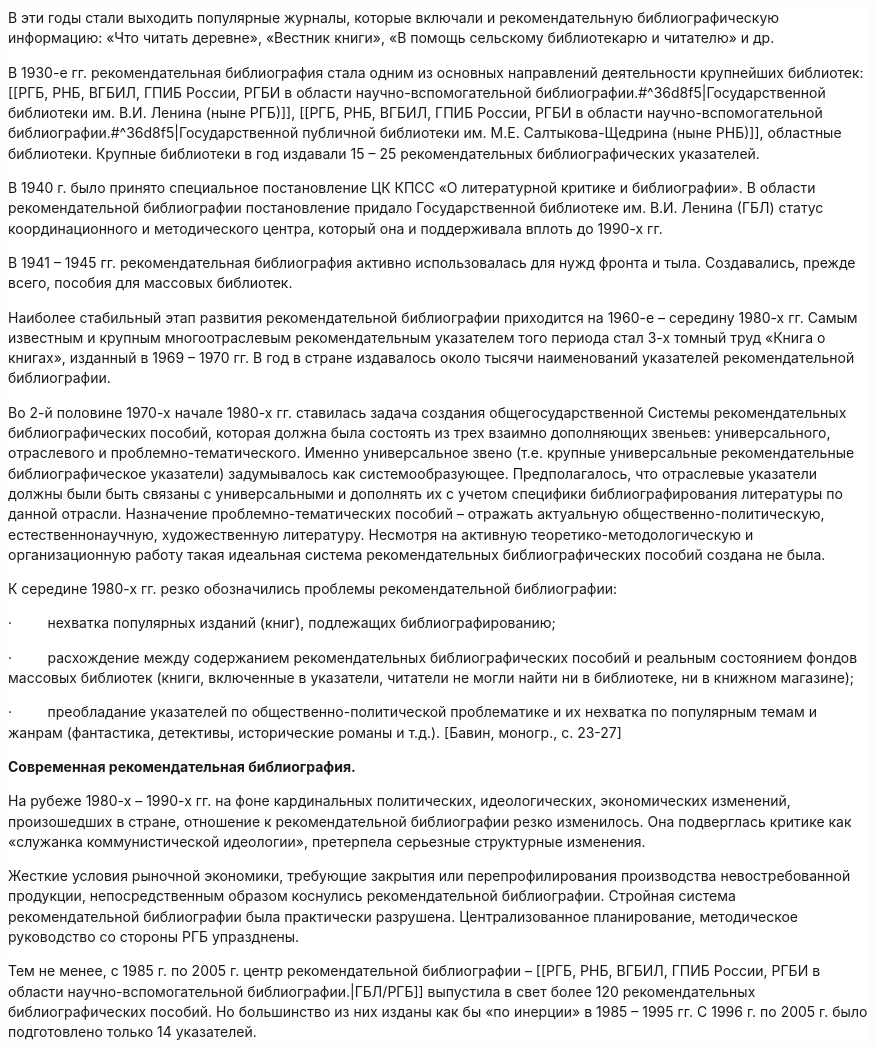 В эти годы стали выходить популярные журналы, которые включали и рекомендательную библиографическую информацию: «Что читать деревне», «Вестник книги», «В помощь сельскому библиотекарю и читателю» и др.

В 1930-е гг. рекомендательная библиография стала одним из основных направлений деятельности крупнейших библиотек: [[РГБ, РНБ, ВГБИЛ, ГПИБ России, РГБИ в области научно-вспомогательной библиографии.#^36d8f5|Государственной библиотеки им. В.И. Ленина (ныне РГБ)]], [[РГБ, РНБ, ВГБИЛ, ГПИБ России, РГБИ в области научно-вспомогательной библиографии.#^36d8f5|Государственной публичной библиотеки им. М.Е. Салтыкова-Щедрина (ныне РНБ)]], областные библиотеки. Крупные библиотеки в год издавали 15 – 25 рекомендательных библиографических указателей.

В 1940 г. было принято специальное постановление ЦК КПСС «О литературной критике и библиографии». В области рекомендательной библиографии постановление придало Государственной библиотеке им. В.И. Ленина (ГБЛ) статус координационного и методического центра, который она и поддерживала вплоть до 1990-х гг.

В 1941 – 1945 гг. рекомендательная библиография активно использовалась для нужд фронта и тыла. Создавались, прежде всего, пособия для массовых библиотек.

Наиболее стабильный этап развития рекомендательной библиографии приходится на 1960-е – середину 1980-х гг. Самым известным и крупным многоотраслевым рекомендательным указателем того периода стал 3-х томный труд «Книга о книгах», изданный в 1969 – 1970 гг. В год в стране издавалось около тысячи наименований указателей рекомендательной библиографии.

Во 2-й половине 1970-х начале 1980-х гг. ставилась задача создания общегосударственной Системы рекомендательных библиографических пособий, которая должна была состоять из трех взаимно дополняющих звеньев: универсального, отраслевого и проблемно-тематического. Именно универсальное звено (т.е. крупные универсальные рекомендательные библиографическое указатели) задумывалось как системообразующее. Предполагалось, что отраслевые указатели должны были быть связаны с универсальными и дополнять их с учетом специфики библиографирования литературы по данной отрасли. Назначение проблемно-тематических пособий – отражать актуальную общественно-политическую, естественнонаучную, художественную литературу. Несмотря на активную теоретико-методологическую и организационную работу такая идеальная система рекомендательных библиографических пособий создана не была.

К середине 1980-х гг. резко обозначились проблемы рекомендательной библиографии:

·         нехватка популярных изданий (книг), подлежащих библиографированию;

·         расхождение между содержанием рекомендательных библиографических пособий и реальным состоянием фондов массовых библиотек (книги, включенные в указатели, читатели не могли найти ни в библиотеке, ни в книжном магазине);

·         преобладание указателей по общественно-политической проблематике и их нехватка по популярным темам и жанрам (фантастика, детективы, исторические романы и т.д.). [Бавин, моногр., с. 23-27]

**Современная рекомендательная библиография.**

На рубеже 1980-х – 1990-х гг. на фоне кардинальных политических, идеологических, экономических изменений, произошедших в стране, отношение к рекомендательной библиографии резко изменилось. Она подверглась критике как «служанка коммунистической идеологии», претерпела серьезные структурные изменения.

Жесткие условия рыночной экономики, требующие закрытия или перепрофилирования производства невостребованной продукции, непосредственным образом коснулись рекомендательной библиографии. Стройная система рекомендательной библиографии была практически разрушена. Централизованное планирование, методическое руководство со стороны РГБ упразднены.

Тем не менее, с 1985 г. по 2005 г. центр рекомендательной библиографии – [[РГБ, РНБ, ВГБИЛ, ГПИБ России, РГБИ в области научно-вспомогательной библиографии.|ГБЛ/РГБ]] выпустила в свет более 120 рекомендательных библиографических пособий. Но большинство из них изданы как бы «по инерции» в 1985 – 1995 гг. С 1996 г. по 2005 г. было подготовлено только 14 указателей.

